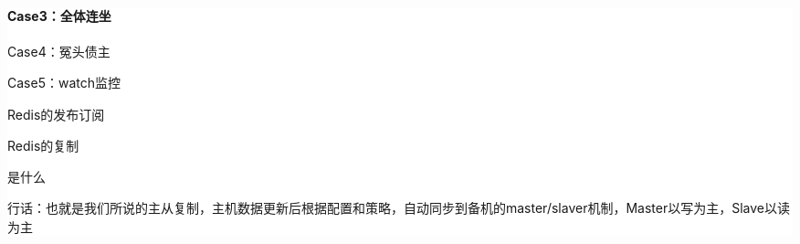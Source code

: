 #### Case3：全体连坐

Case4：冤头债主

Case5：watch监控





Redis的发布订阅

Redis的复制

是什么

行话：也就是我们所说的主从复制，主机数据更新后根据配置和策略，自动同步到备机的master/slaver机制，Master以写为主，Slave以读为主



















